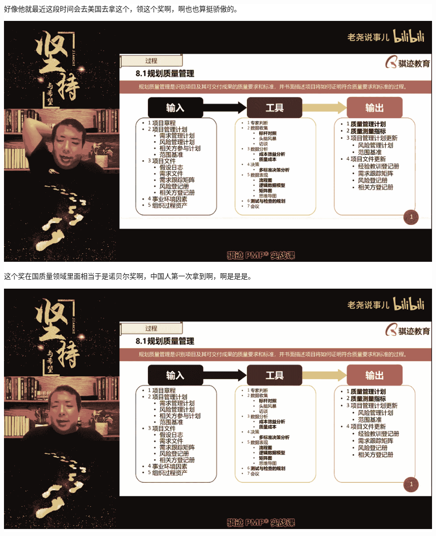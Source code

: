 好像他就最近这段时间会去美国去拿这个，领这个奖啊，啊也也算挺骄傲的。

![](img/67a8a02c62fb9f3e567fa0e521d58311_276.png)

这个奖在国质量领域里面相当于是诺贝尔奖啊，中国人第一次拿到啊，啊是是是。

![](img/67a8a02c62fb9f3e567fa0e521d58311_278.png)
